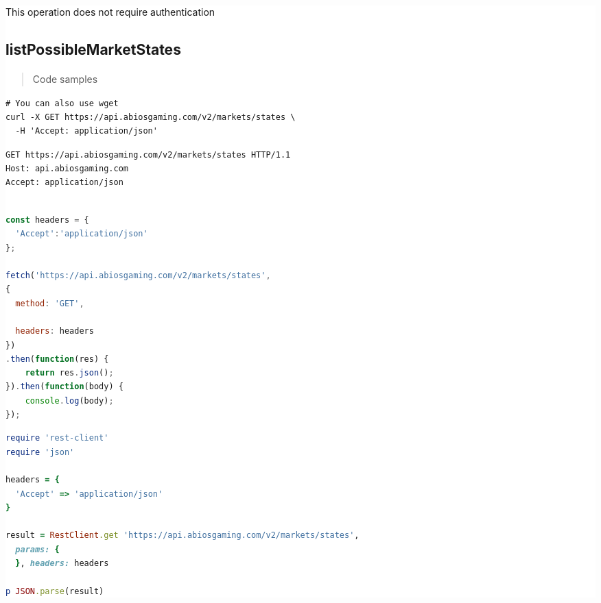 <aside class="success">
This operation does not require authentication
</aside>

## listPossibleMarketStates

<a id="opIdlistPossibleMarketStates"></a>

> Code samples

```shell
# You can also use wget
curl -X GET https://api.abiosgaming.com/v2/markets/states \
  -H 'Accept: application/json'

```

```http
GET https://api.abiosgaming.com/v2/markets/states HTTP/1.1
Host: api.abiosgaming.com
Accept: application/json

```

```javascript

const headers = {
  'Accept':'application/json'
};

fetch('https://api.abiosgaming.com/v2/markets/states',
{
  method: 'GET',

  headers: headers
})
.then(function(res) {
    return res.json();
}).then(function(body) {
    console.log(body);
});

```

```ruby
require 'rest-client'
require 'json'

headers = {
  'Accept' => 'application/json'
}

result = RestClient.get 'https://api.abiosgaming.com/v2/markets/states',
  params: {
  }, headers: headers

p JSON.parse(result)

```
